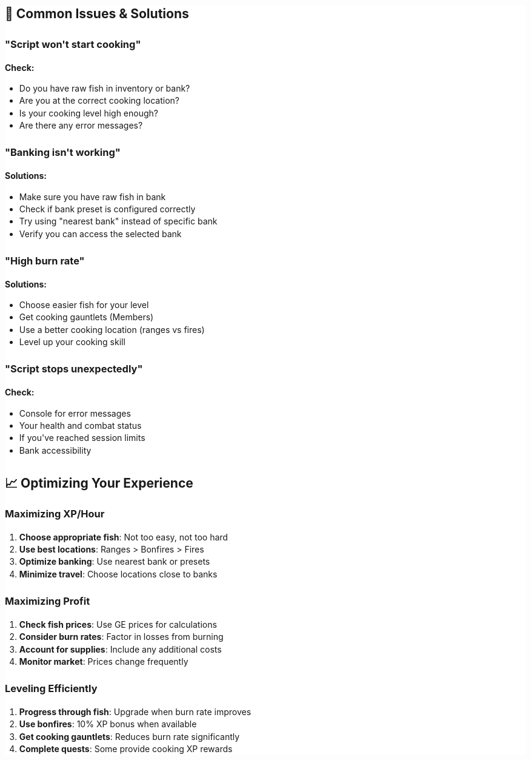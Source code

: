 ## 🔧 Common Issues & Solutions

### "Script won't start cooking"
**Check:**
- Do you have raw fish in inventory or bank?
- Are you at the correct cooking location?
- Is your cooking level high enough?
- Are there any error messages?

### "Banking isn't working"
**Solutions:**
- Make sure you have raw fish in bank
- Check if bank preset is configured correctly
- Try using "nearest bank" instead of specific bank
- Verify you can access the selected bank

### "High burn rate"
**Solutions:**
- Choose easier fish for your level
- Get cooking gauntlets (Members)
- Use a better cooking location (ranges vs fires)
- Level up your cooking skill

### "Script stops unexpectedly"
**Check:**
- Console for error messages
- Your health and combat status
- If you've reached session limits
- Bank accessibility

## 📈 Optimizing Your Experience

### Maximizing XP/Hour
1. **Choose appropriate fish**: Not too easy, not too hard
2. **Use best locations**: Ranges > Bonfires > Fires
3. **Optimize banking**: Use nearest bank or presets
4. **Minimize travel**: Choose locations close to banks

### Maximizing Profit
1. **Check fish prices**: Use GE prices for calculations
2. **Consider burn rates**: Factor in losses from burning
3. **Account for supplies**: Include any additional costs
4. **Monitor market**: Prices change frequently

### Leveling Efficiently
1. **Progress through fish**: Upgrade when burn rate improves
2. **Use bonfires**: 10% XP bonus when available
3. **Get cooking gauntlets**: Reduces burn rate significantly
4. **Complete quests**: Some provide cooking XP rewards
